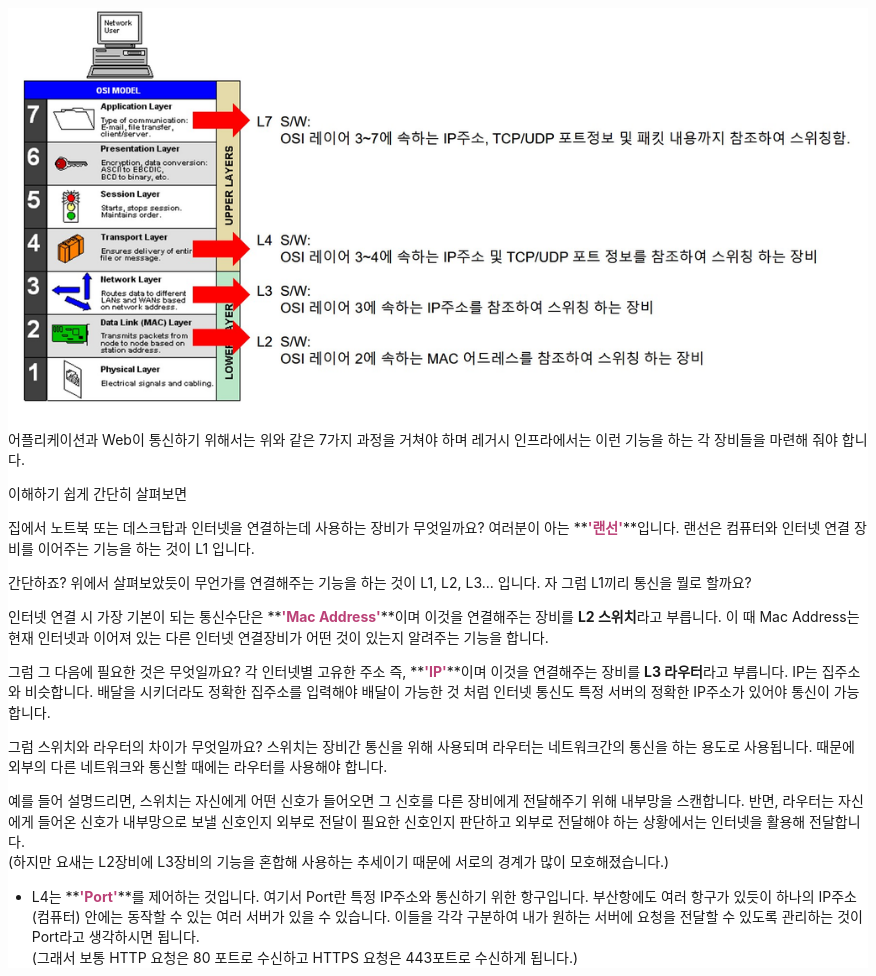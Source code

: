 <img src="../../assets/img/2022-01-11-AWS_Architect_Associate/OSI 7계층과 스위치.jpg"  width="900"/>

어플리케이션과 Web이 통신하기 위해서는 위와 같은 7가지 과정을 거쳐야 하며 레거시 인프라에서는 이런 기능을 하는 각 장비들을 마련해 줘야 합니다.

이해하기 쉽게 간단히 살펴보면

집에서 노트북 또는 데스크탑과 인터넷을 연결하는데 사용하는 장비가 무엇일까요?
여러분이 아는 **<strong style="color: #bb4177;">'랜선'</strong>**입니다. 랜선은 컴퓨터와 인터넷 연결 장비를 이어주는 기능을 하는 것이 L1 입니다.

간단하죠? 위에서 살펴보았듯이 무언가를 연결해주는 기능을 하는 것이 L1, L2, L3... 입니다.
자 그럼 L1끼리 통신을 뭘로 할까요? 

인터넷 연결 시 가장 기본이 되는 통신수단은 **<strong style="color: #bb4177;">'Mac Address'</strong>**이며 이것을 연결해주는 장비를 **L2 스위치**라고 부릅니다.
이 때 Mac Address는 현재 인터넷과 이어져 있는 다른 인터넷 연결장비가 어떤 것이 있는지 알려주는 기능을 합니다.

그럼 그 다음에 필요한 것은 무엇일까요?
각 인터넷별 고유한 주소 즉, **<strong style="color: #bb4177;">'IP'</strong>**이며 이것을 연결해주는 장비를 **L3 라우터**라고 부릅니다.
IP는 집주소와 비슷합니다. 배달을 시키더라도 정확한 집주소를 입력해야 배달이 가능한 것 처럼 인터넷 통신도 특정 서버의 정확한 IP주소가 있어야 통신이 가능합니다.

그럼 스위치와 라우터의 차이가 무엇일까요?
스위치는 장비간 통신을 위해 사용되며 라우터는 네트워크간의 통신을 하는 용도로 사용됩니다. 
때문에 외부의 다른 네트워크와 통신할 때에는 라우터를 사용해야 합니다.

예를 들어 설명드리면, 스위치는 자신에게 어떤 신호가 들어오면 그 신호를 다른 장비에게 전달해주기 위해 내부망을 스캔합니다.
반면, 라우터는 자신에게 들어온 신호가 내부망으로 보낼 신호인지 외부로 전달이 필요한 신호인지 판단하고 외부로 전달해야 하는 상황에서는 인터넷을 활용해 전달합니다.
<br/>
(하지만 요새는 L2장비에 L3장비의 기능을 혼합해 사용하는 추세이기 때문에 서로의 경계가 많이 모호해졌습니다.)

* L4는 **<strong style="color: #bb4177;">'Port'</strong>**를 제어하는 것입니다.
여기서 Port란 특정 IP주소와 통신하기 위한 항구입니다.
부산항에도 여러 항구가 있듯이 하나의 IP주소(컴퓨터) 안에는 동작할 수 있는 여러 서버가 있을 수 있습니다.
이들을 각각 구분하여 내가 원하는 서버에 요청을 전달할 수 있도록 관리하는 것이 Port라고 생각하시면 됩니다.<br/>
(그래서 보통 HTTP 요청은 80 포트로 수신하고 HTTPS 요청은 443포트로 수신하게 됩니다.)
